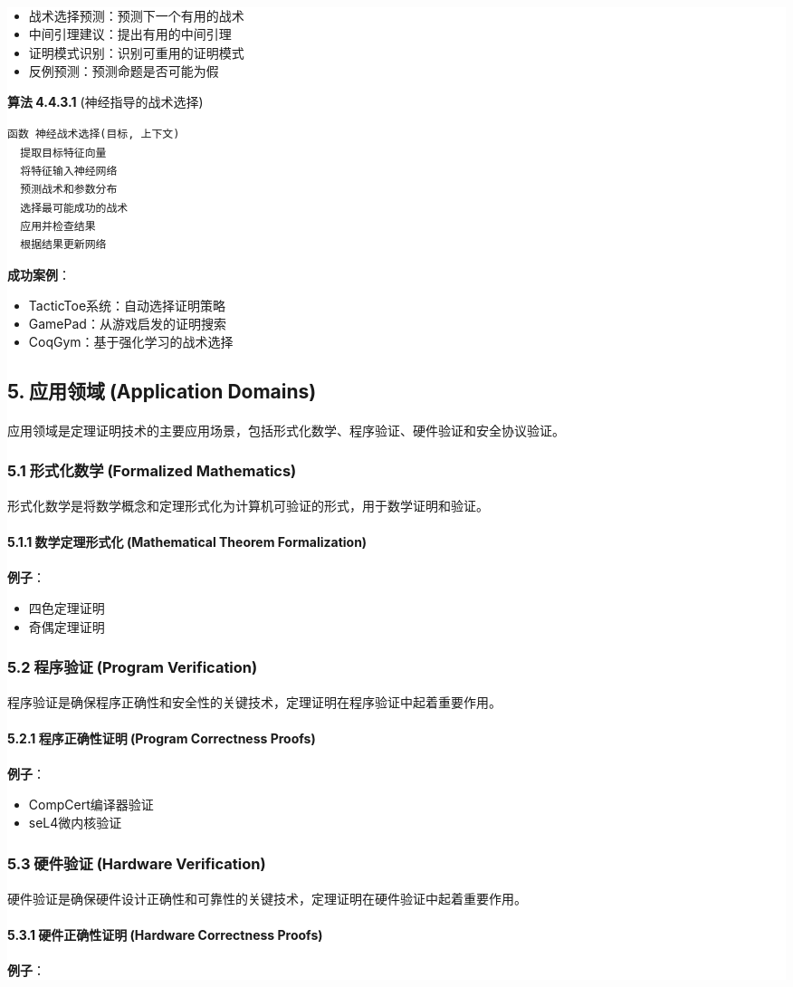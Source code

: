 - 战术选择预测：预测下一个有用的战术
- 中间引理建议：提出有用的中间引理
- 证明模式识别：识别可重用的证明模式
- 反例预测：预测命题是否可能为假

**算法 4.4.3.1** (神经指导的战术选择)

```text
函数 神经战术选择(目标, 上下文)
  提取目标特征向量
  将特征输入神经网络
  预测战术和参数分布
  选择最可能成功的战术
  应用并检查结果
  根据结果更新网络
```

**成功案例**：

- TacticToe系统：自动选择证明策略
- GamePad：从游戏启发的证明搜索
- CoqGym：基于强化学习的战术选择

## 5. 应用领域 (Application Domains)

应用领域是定理证明技术的主要应用场景，包括形式化数学、程序验证、硬件验证和安全协议验证。

### 5.1 形式化数学 (Formalized Mathematics)

形式化数学是将数学概念和定理形式化为计算机可验证的形式，用于数学证明和验证。

#### 5.1.1 数学定理形式化 (Mathematical Theorem Formalization)

**例子**：

- 四色定理证明
- 奇偶定理证明

### 5.2 程序验证 (Program Verification)

程序验证是确保程序正确性和安全性的关键技术，定理证明在程序验证中起着重要作用。

#### 5.2.1 程序正确性证明 (Program Correctness Proofs)

**例子**：

- CompCert编译器验证
- seL4微内核验证

### 5.3 硬件验证 (Hardware Verification)

硬件验证是确保硬件设计正确性和可靠性的关键技术，定理证明在硬件验证中起着重要作用。

#### 5.3.1 硬件正确性证明 (Hardware Correctness Proofs)

**例子**：
